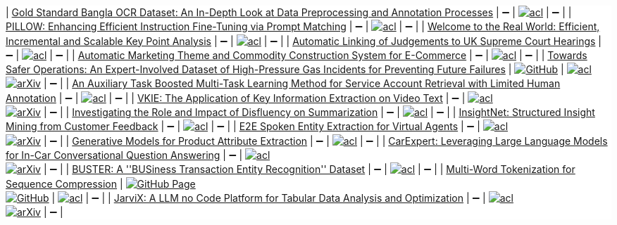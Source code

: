 | [Gold Standard Bangla OCR Dataset: An In-Depth Look at Data Preprocessing and Annotation Processes](https://aclanthology.org/2023.emnlp-industry.44) | :heavy_minus_sign: | [![acl](https://img.shields.io/badge/pdf-ACL%20Anthology-CBCBCC.svg)](https://aclanthology.org/2023.emnlp-industry.44.pdf) | :heavy_minus_sign: |
| [PILLOW: Enhancing Efficient Instruction Fine-Tuning via Prompt Matching](https://aclanthology.org/2023.emnlp-industry.45) | :heavy_minus_sign: | [![acl](https://img.shields.io/badge/pdf-ACL%20Anthology-CBCBCC.svg)](https://aclanthology.org/2023.emnlp-industry.45.pdf) | :heavy_minus_sign: |
| [Welcome to the Real World: Efficient, Incremental and Scalable Key Point Analysis](https://aclanthology.org/2023.emnlp-industry.46) | :heavy_minus_sign: | [![acl](https://img.shields.io/badge/pdf-ACL%20Anthology-CBCBCC.svg)](https://aclanthology.org/2023.emnlp-industry.46.pdf) | :heavy_minus_sign: |
| [Automatic Linking of Judgements to UK Supreme Court Hearings](https://aclanthology.org/2023.emnlp-industry.47) | :heavy_minus_sign: | [![acl](https://img.shields.io/badge/pdf-ACL%20Anthology-CBCBCC.svg)](https://aclanthology.org/2023.emnlp-industry.47.pdf) | :heavy_minus_sign: |
| [Automatic Marketing Theme and Commodity Construction System for E-Commerce](https://aclanthology.org/2023.emnlp-industry.48) | :heavy_minus_sign: | [![acl](https://img.shields.io/badge/pdf-ACL%20Anthology-CBCBCC.svg)](https://aclanthology.org/2023.emnlp-industry.48.pdf) | :heavy_minus_sign: |
| [Towards Safer Operations: An Expert-Involved Dataset of High-Pressure Gas Incidents for Preventing Future Failures](https://aclanthology.org/2023.emnlp-industry.49) | [![GitHub](https://img.shields.io/github/stars/Cinnamon/incident-ai-dataset?style=flat)](https://github.com/Cinnamon/incident-ai-dataset) | [![acl](https://img.shields.io/badge/pdf-ACL%20Anthology-CBCBCC.svg)](https://aclanthology.org/2023.emnlp-industry.49.pdf) <br /> [![arXiv](https://img.shields.io/badge/arXiv-2310.12074-b31b1b.svg)](http://arxiv.org/abs/2310.12074) | :heavy_minus_sign: |
| [An Auxiliary Task Boosted Multi-Task Learning Method for Service Account Retrieval with Limited Human Annotation](https://aclanthology.org/2023.emnlp-industry.50) | :heavy_minus_sign: | [![acl](https://img.shields.io/badge/pdf-ACL%20Anthology-CBCBCC.svg)](https://aclanthology.org/2023.emnlp-industry.50.pdf) | :heavy_minus_sign: |
| [VKIE: The Application of Key Information Extraction on Video Text](https://aclanthology.org/2023.emnlp-industry.51) | :heavy_minus_sign: | [![acl](https://img.shields.io/badge/pdf-ACL%20Anthology-CBCBCC.svg)](https://aclanthology.org/2023.emnlp-industry.51.pdf) <br /> [![arXiv](https://img.shields.io/badge/arXiv-2310.11650-b31b1b.svg)](http://arxiv.org/abs/2310.11650) | :heavy_minus_sign: |
| [Investigating the Role and Impact of Disfluency on Summarization](https://aclanthology.org/2023.emnlp-industry.52) | :heavy_minus_sign: | [![acl](https://img.shields.io/badge/pdf-ACL%20Anthology-CBCBCC.svg)](https://aclanthology.org/2023.emnlp-industry.52.pdf) | :heavy_minus_sign: |
| [InsightNet: Structured Insight Mining from Customer Feedback](https://aclanthology.org/2023.emnlp-industry.53) | :heavy_minus_sign: | [![acl](https://img.shields.io/badge/pdf-ACL%20Anthology-CBCBCC.svg)](https://aclanthology.org/2023.emnlp-industry.53.pdf) | :heavy_minus_sign: |
| [E2E Spoken Entity Extraction for Virtual Agents](https://aclanthology.org/2023.emnlp-industry.54) | :heavy_minus_sign: | [![acl](https://img.shields.io/badge/pdf-ACL%20Anthology-CBCBCC.svg)](https://aclanthology.org/2023.emnlp-industry.54.pdf) <br /> [![arXiv](https://img.shields.io/badge/arXiv-2302.10186-b31b1b.svg)](http://arxiv.org/abs/2302.10186) | :heavy_minus_sign: |
| [Generative Models for Product Attribute Extraction](https://aclanthology.org/2023.emnlp-industry.55) | :heavy_minus_sign: | [![acl](https://img.shields.io/badge/pdf-ACL%20Anthology-CBCBCC.svg)](https://aclanthology.org/2023.emnlp-industry.55.pdf) | :heavy_minus_sign: |
| [CarExpert: Leveraging Large Language Models for In-Car Conversational Question Answering](https://aclanthology.org/2023.emnlp-industry.56) | :heavy_minus_sign: | [![acl](https://img.shields.io/badge/pdf-ACL%20Anthology-CBCBCC.svg)](https://aclanthology.org/2023.emnlp-industry.56.pdf) <br /> [![arXiv](https://img.shields.io/badge/arXiv-2310.09536-b31b1b.svg)](http://arxiv.org/abs/2310.09536) | :heavy_minus_sign: |
| [BUSTER: A ''BUSiness Transaction Entity Recognition'' Dataset](https://aclanthology.org/2023.emnlp-industry.57) | :heavy_minus_sign: | [![acl](https://img.shields.io/badge/pdf-ACL%20Anthology-CBCBCC.svg)](https://aclanthology.org/2023.emnlp-industry.57.pdf) | :heavy_minus_sign: |
| [Multi-Word Tokenization for Sequence Compression](https://aclanthology.org/2023.emnlp-industry.58) | [![GitHub Page](https://img.shields.io/badge/GitHub-Page-159957.svg?style=flat)](https://github.com/LeonidasY/fast-vocabulary-transfer/tree/emnlp2023) <br /> [![GitHub](https://img.shields.io/github/stars/LeonidasY/fast-vocabulary-transfer?style=flat)](https://github.com/LeonidasY/fast-vocabulary-transfer) | [![acl](https://img.shields.io/badge/pdf-ACL%20Anthology-CBCBCC.svg)](https://aclanthology.org/2023.emnlp-industry.58.pdf) | :heavy_minus_sign: |
| [JarviX: A LLM no Code Platform for Tabular Data Analysis and Optimization](https://aclanthology.org/2023.emnlp-industry.59) | :heavy_minus_sign: | [![acl](https://img.shields.io/badge/pdf-ACL%20Anthology-CBCBCC.svg)](https://aclanthology.org/2023.emnlp-industry.59.pdf) <br /> [![arXiv](https://img.shields.io/badge/arXiv-2312.02213-b31b1b.svg)](http://arxiv.org/abs/2312.02213) | :heavy_minus_sign: |